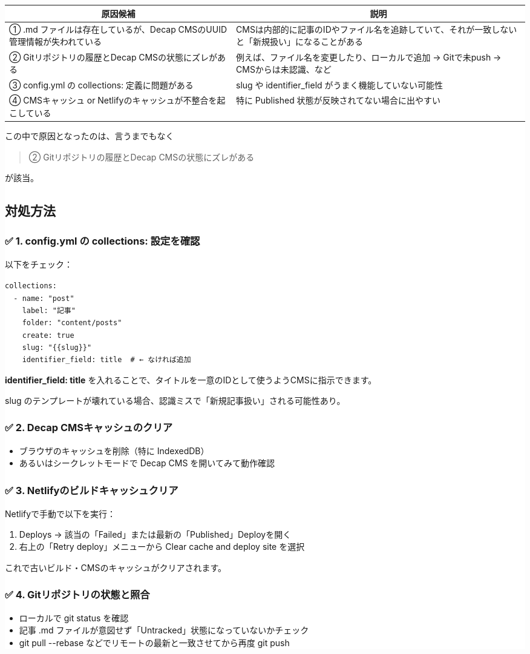 | 原因候補                                                              | 説明                                                                                            |
| --------------------------------------------------------------------- | ----------------------------------------------------------------------------------------------- |
| ① .md ファイルは存在しているが、Decap CMSのUUID管理情報が失われている | CMSは内部的に記事のIDやファイル名を追跡していて、それが一致しないと「新規扱い」になることがある |
| ② Gitリポジトリの履歴とDecap CMSの状態にズレがある                    | 例えば、ファイル名を変更したり、ローカルで追加 → Gitで未push → CMSからは未認識、など            |
| ③ config.yml の collections: 定義に問題がある                         | slug や identifier_field がうまく機能していない可能性                                           |
| ④ CMSキャッシュ or Netlifyのキャッシュが不整合を起こしている          | 特に Published 状態が反映されてない場合に出やすい                                               |

この中で原因となったのは、言うまでもなく

> ② Gitリポジトリの履歴とDecap CMSの状態にズレがある

が該当。

## 対処方法

### ✅ 1. config.yml の collections: 設定を確認

以下をチェック：

```
collections:
  - name: "post"
    label: "記事"
    folder: "content/posts"
    create: true
    slug: "{{slug}}"
    identifier_field: title  # ← なければ追加
```

 **identifier_field: title**  を入れることで、タイトルを一意のIDとして使うようCMSに指示できます。

slug のテンプレートが壊れている場合、認識ミスで「新規記事扱い」される可能性あり。

### ✅ 2. Decap CMSキャッシュのクリア

* ブラウザのキャッシュを削除（特に IndexedDB）
* あるいはシークレットモードで Decap CMS を開いてみて動作確認

### ✅ 3. Netlifyのビルドキャッシュクリア

Netlifyで手動で以下を実行：

1. Deploys → 該当の「Failed」または最新の「Published」Deployを開く
2. 右上の「Retry deploy」メニューから Clear cache and deploy site を選択

これで古いビルド・CMSのキャッシュがクリアされます。

### ✅ 4. Gitリポジトリの状態と照合

* ローカルで git status を確認
* 記事 .md ファイルが意図せず「Untracked」状態になっていないかチェック
* git pull --rebase などでリモートの最新と一致させてから再度 git push
